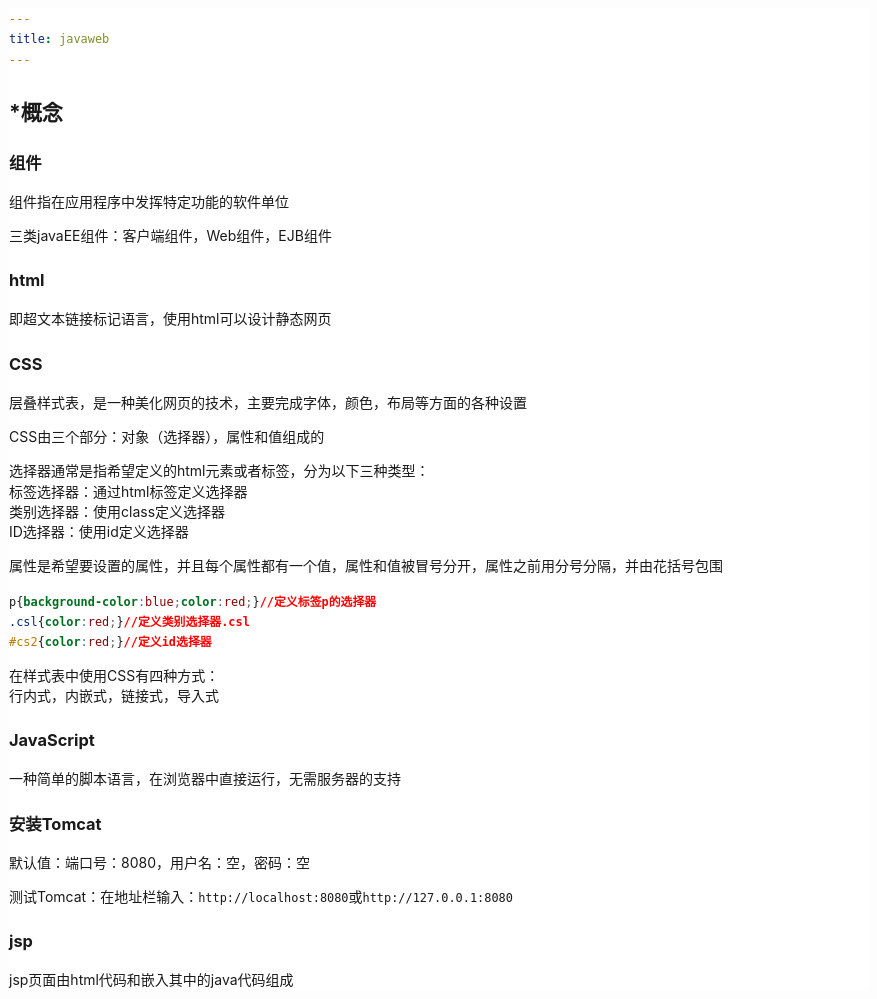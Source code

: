 ```yaml
---
title: javaweb
---
```


## *概念

### 组件

组件指在应用程序中发挥特定功能的软件单位  

三类javaEE组件：客户端组件，Web组件，EJB组件  

### html

即超文本链接标记语言，使用html可以设计静态网页  

### CSS

层叠样式表，是一种美化网页的技术，主要完成字体，颜色，布局等方面的各种设置  

CSS由三个部分：对象（选择器），属性和值组成的  

选择器通常是指希望定义的html元素或者标签，分为以下三种类型：  
标签选择器：通过html标签定义选择器  
类别选择器：使用class定义选择器  
ID选择器：使用id定义选择器  

属性是希望要设置的属性，并且每个属性都有一个值，属性和值被冒号分开，属性之前用分号分隔，并由花括号包围  

```css
p{background-color:blue;color:red;}//定义标签p的选择器
.csl{color:red;}//定义类别选择器.csl
#cs2{color:red;}//定义id选择器
```

在样式表中使用CSS有四种方式：  
行内式，内嵌式，链接式，导入式  



### JavaScript

一种简单的脚本语言，在浏览器中直接运行，无需服务器的支持  

### 安装Tomcat

默认值：端口号：8080，用户名：空，密码：空  

测试Tomcat：在地址栏输入：`http://localhost:8080`或`http://127.0.0.1:8080`  


### jsp

jsp页面由html代码和嵌入其中的java代码组成  
